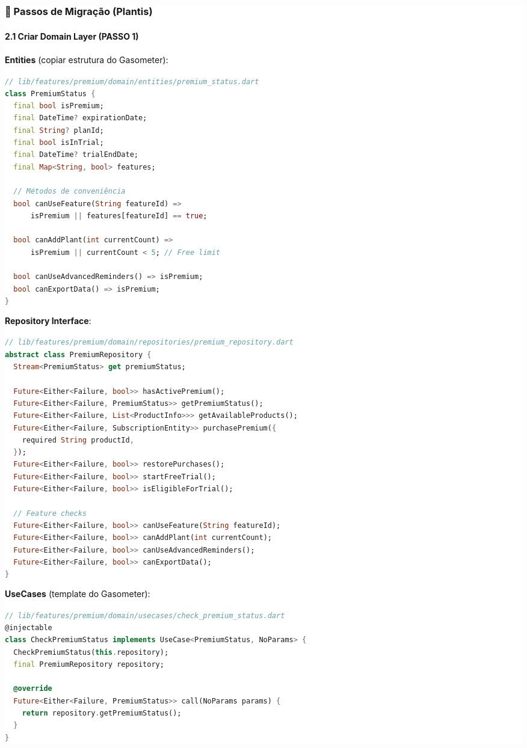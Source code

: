 ### 🔨 Passos de Migração (Plantis)

#### 2.1 Criar Domain Layer (PASSO 1)

**Entities** (copiar estrutura do Gasometer):
```dart
// lib/features/premium/domain/entities/premium_status.dart
class PremiumStatus {
  final bool isPremium;
  final DateTime? expirationDate;
  final String? planId;
  final bool isInTrial;
  final DateTime? trialEndDate;
  final Map<String, bool> features;

  // Métodos de conveniência
  bool canUseFeature(String featureId) =>
      isPremium || features[featureId] == true;

  bool canAddPlant(int currentCount) =>
      isPremium || currentCount < 5; // Free limit

  bool canUseAdvancedReminders() => isPremium;
  bool canExportData() => isPremium;
}
```

**Repository Interface**:
```dart
// lib/features/premium/domain/repositories/premium_repository.dart
abstract class PremiumRepository {
  Stream<PremiumStatus> get premiumStatus;

  Future<Either<Failure, bool>> hasActivePremium();
  Future<Either<Failure, PremiumStatus>> getPremiumStatus();
  Future<Either<Failure, List<ProductInfo>>> getAvailableProducts();
  Future<Either<Failure, SubscriptionEntity>> purchasePremium({
    required String productId,
  });
  Future<Either<Failure, bool>> restorePurchases();
  Future<Either<Failure, bool>> startFreeTrial();
  Future<Either<Failure, bool>> isEligibleForTrial();

  // Feature checks
  Future<Either<Failure, bool>> canUseFeature(String featureId);
  Future<Either<Failure, bool>> canAddPlant(int currentCount);
  Future<Either<Failure, bool>> canUseAdvancedReminders();
  Future<Either<Failure, bool>> canExportData();
}
```

**UseCases** (template do Gasometer):
```dart
// lib/features/premium/domain/usecases/check_premium_status.dart
@injectable
class CheckPremiumStatus implements UseCase<PremiumStatus, NoParams> {
  CheckPremiumStatus(this.repository);
  final PremiumRepository repository;

  @override
  Future<Either<Failure, PremiumStatus>> call(NoParams params) {
    return repository.getPremiumStatus();
  }
}

```